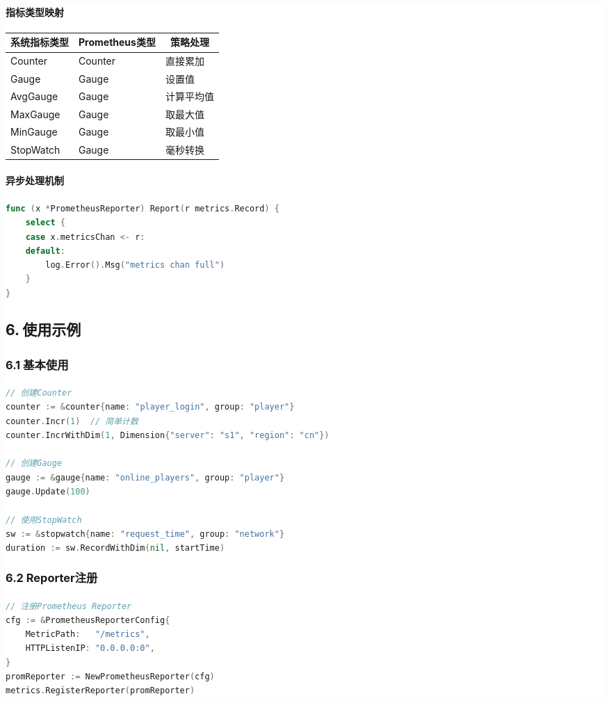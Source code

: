 #### 指标类型映射
| 系统指标类型 | Prometheus类型 | 策略处理 |
|-------------|---------------|----------|
| Counter | Counter | 直接累加 |
| Gauge | Gauge | 设置值 |
| AvgGauge | Gauge | 计算平均值 |
| MaxGauge | Gauge | 取最大值 |
| MinGauge | Gauge | 取最小值 |
| StopWatch | Gauge | 毫秒转换 |

#### 异步处理机制
```go
func (x *PrometheusReporter) Report(r metrics.Record) {
    select {
    case x.metricsChan <- r:
    default:
        log.Error().Msg("metrics chan full")
    }
}
```

## 6. 使用示例

### 6.1 基本使用
```go
// 创建Counter
counter := &counter{name: "player_login", group: "player"}
counter.Incr(1)  // 简单计数
counter.IncrWithDim(1, Dimension{"server": "s1", "region": "cn"})

// 创建Gauge
gauge := &gauge{name: "online_players", group: "player"}
gauge.Update(100)

// 使用StopWatch
sw := &stopwatch{name: "request_time", group: "network"}
duration := sw.RecordWithDim(nil, startTime)
```

### 6.2 Reporter注册
```go
// 注册Prometheus Reporter
cfg := &PrometheusReporterConfig{
    MetricPath:   "/metrics",
    HTTPListenIP: "0.0.0.0:0",
}
promReporter := NewPrometheusReporter(cfg)
metrics.RegisterReporter(promReporter)
```
